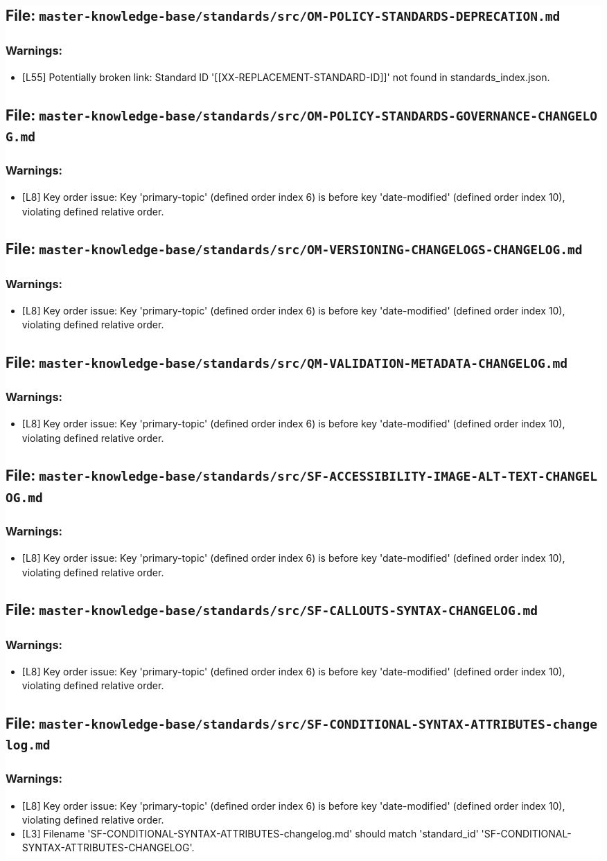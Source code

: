 ## File: `master-knowledge-base/standards/src/OM-POLICY-STANDARDS-DEPRECATION.md`
### Warnings:
  - [L55] Potentially broken link: Standard ID '[[XX-REPLACEMENT-STANDARD-ID]]' not found in standards_index.json.

## File: `master-knowledge-base/standards/src/OM-POLICY-STANDARDS-GOVERNANCE-CHANGELOG.md`
### Warnings:
  - [L8] Key order issue: Key 'primary-topic' (defined order index 6) is before key 'date-modified' (defined order index 10), violating defined relative order.

## File: `master-knowledge-base/standards/src/OM-VERSIONING-CHANGELOGS-CHANGELOG.md`
### Warnings:
  - [L8] Key order issue: Key 'primary-topic' (defined order index 6) is before key 'date-modified' (defined order index 10), violating defined relative order.

## File: `master-knowledge-base/standards/src/QM-VALIDATION-METADATA-CHANGELOG.md`
### Warnings:
  - [L8] Key order issue: Key 'primary-topic' (defined order index 6) is before key 'date-modified' (defined order index 10), violating defined relative order.

## File: `master-knowledge-base/standards/src/SF-ACCESSIBILITY-IMAGE-ALT-TEXT-CHANGELOG.md`
### Warnings:
  - [L8] Key order issue: Key 'primary-topic' (defined order index 6) is before key 'date-modified' (defined order index 10), violating defined relative order.

## File: `master-knowledge-base/standards/src/SF-CALLOUTS-SYNTAX-CHANGELOG.md`
### Warnings:
  - [L8] Key order issue: Key 'primary-topic' (defined order index 6) is before key 'date-modified' (defined order index 10), violating defined relative order.

## File: `master-knowledge-base/standards/src/SF-CONDITIONAL-SYNTAX-ATTRIBUTES-changelog.md`
### Warnings:
  - [L8] Key order issue: Key 'primary-topic' (defined order index 6) is before key 'date-modified' (defined order index 10), violating defined relative order.
  - [L3] Filename 'SF-CONDITIONAL-SYNTAX-ATTRIBUTES-changelog.md' should match 'standard_id' 'SF-CONDITIONAL-SYNTAX-ATTRIBUTES-CHANGELOG'.
